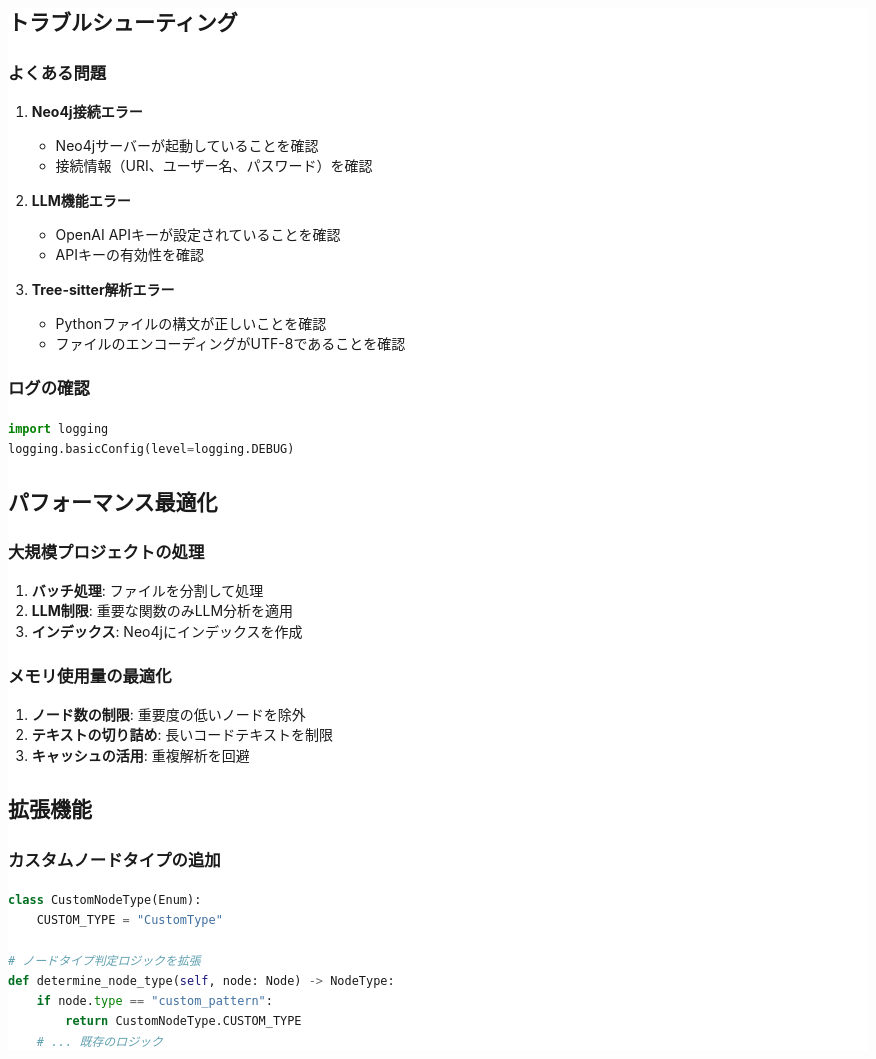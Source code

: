 ## トラブルシューティング

### よくある問題

1. **Neo4j接続エラー**
   - Neo4jサーバーが起動していることを確認
   - 接続情報（URI、ユーザー名、パスワード）を確認

2. **LLM機能エラー**
   - OpenAI APIキーが設定されていることを確認
   - APIキーの有効性を確認

3. **Tree-sitter解析エラー**
   - Pythonファイルの構文が正しいことを確認
   - ファイルのエンコーディングがUTF-8であることを確認

### ログの確認

```python
import logging
logging.basicConfig(level=logging.DEBUG)
```

## パフォーマンス最適化

### 大規模プロジェクトの処理

1. **バッチ処理**: ファイルを分割して処理
2. **LLM制限**: 重要な関数のみLLM分析を適用
3. **インデックス**: Neo4jにインデックスを作成

### メモリ使用量の最適化

1. **ノード数の制限**: 重要度の低いノードを除外
2. **テキストの切り詰め**: 長いコードテキストを制限
3. **キャッシュの活用**: 重複解析を回避

## 拡張機能

### カスタムノードタイプの追加

```python
class CustomNodeType(Enum):
    CUSTOM_TYPE = "CustomType"

# ノードタイプ判定ロジックを拡張
def determine_node_type(self, node: Node) -> NodeType:
    if node.type == "custom_pattern":
        return CustomNodeType.CUSTOM_TYPE
    # ... 既存のロジック
```

